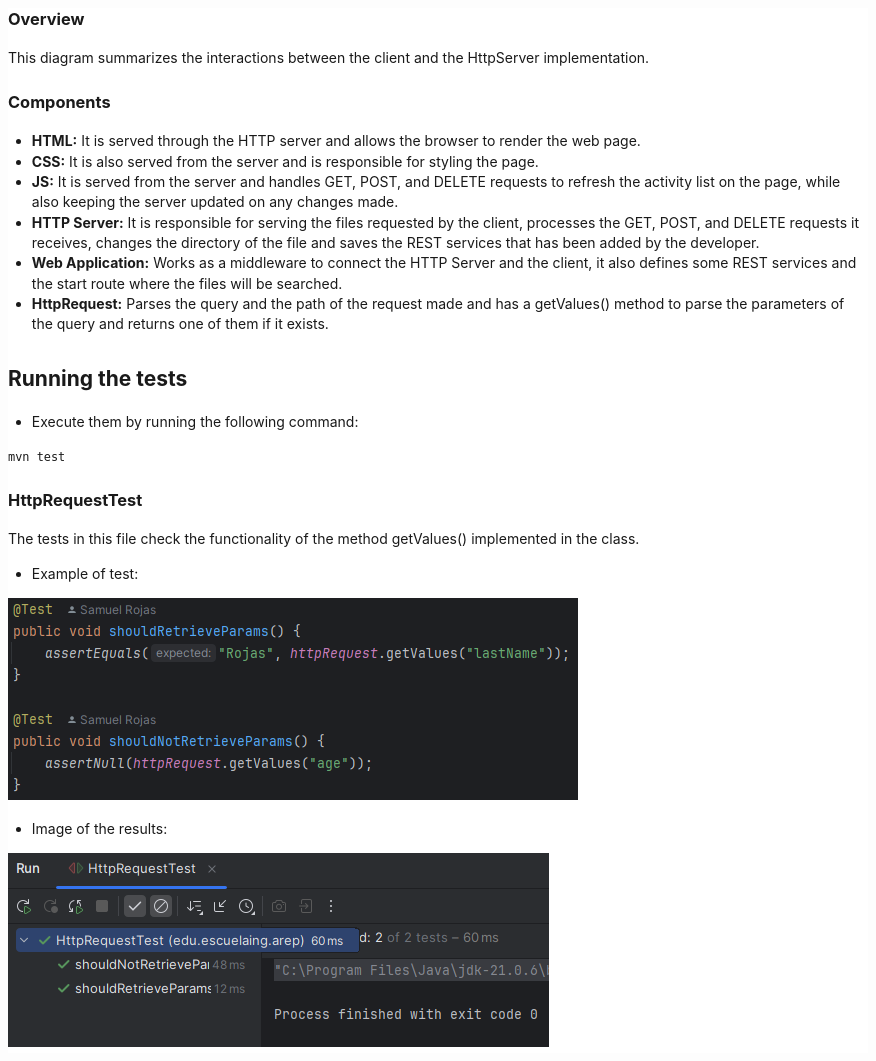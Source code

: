### Overview

This diagram summarizes the interactions between the client and the HttpServer implementation.

### Components

- **HTML:** It is served through the HTTP server and allows the browser to render the web page.
- **CSS:** It is also served from the server and is responsible for styling the page.
- **JS:** It is served from the server and handles GET, POST, and DELETE requests to refresh the activity list
  on the page, while also keeping the server updated on any changes made.
- **HTTP Server:** It is responsible for serving the files requested by the client, processes the GET, POST,
  and DELETE requests it receives, changes the directory of the file and saves the REST services that has been
  added by the developer.
- **Web Application:** Works as a middleware to connect the HTTP Server and the client, it also defines some
  REST services and the start route where the files will be searched.
- **HttpRequest:** Parses the query and the path of the request made and has a getValues() method to parse
  the parameters of the query and returns one of them if it exists.

## Running the tests

- Execute them by running the following command:

```
mvn test
```

### HttpRequestTest

The tests in this file check the functionality of the method getValues() implemented in the class.

- Example of test:

![HttpRequestTest.png](src/main/resources/img/HttpRequestTest.png)

- Image of the results:

![HttpRequestTestResults.png](src/main/resources/img/HttpRequestTestResults.png)
